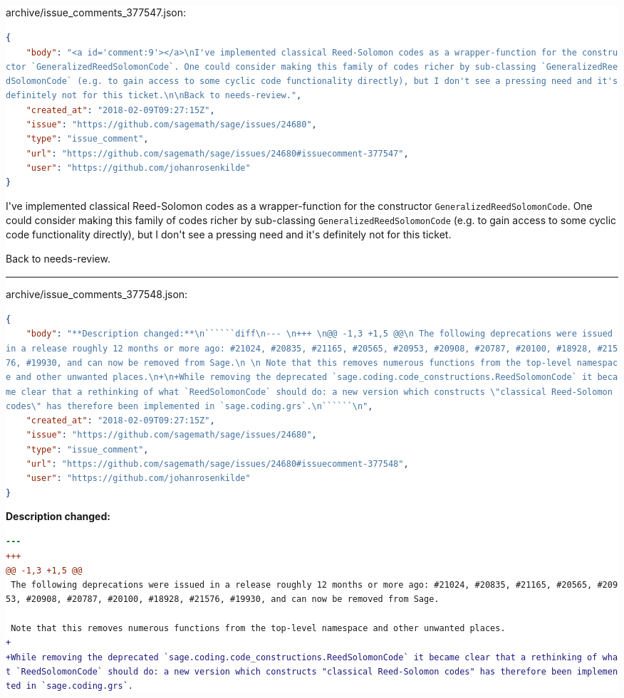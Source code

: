 archive/issue_comments_377547.json:
```json
{
    "body": "<a id='comment:9'></a>\nI've implemented classical Reed-Solomon codes as a wrapper-function for the constructor `GeneralizedReedSolomonCode`. One could consider making this family of codes richer by sub-classing `GeneralizedReedSolomonCode` (e.g. to gain access to some cyclic code functionality directly), but I don't see a pressing need and it's definitely not for this ticket.\n\nBack to needs-review.",
    "created_at": "2018-02-09T09:27:15Z",
    "issue": "https://github.com/sagemath/sage/issues/24680",
    "type": "issue_comment",
    "url": "https://github.com/sagemath/sage/issues/24680#issuecomment-377547",
    "user": "https://github.com/johanrosenkilde"
}
```

<a id='comment:9'></a>
I've implemented classical Reed-Solomon codes as a wrapper-function for the constructor `GeneralizedReedSolomonCode`. One could consider making this family of codes richer by sub-classing `GeneralizedReedSolomonCode` (e.g. to gain access to some cyclic code functionality directly), but I don't see a pressing need and it's definitely not for this ticket.

Back to needs-review.



---

archive/issue_comments_377548.json:
```json
{
    "body": "**Description changed:**\n``````diff\n--- \n+++ \n@@ -1,3 +1,5 @@\n The following deprecations were issued in a release roughly 12 months or more ago: #21024, #20835, #21165, #20565, #20953, #20908, #20787, #20100, #18928, #21576, #19930, and can now be removed from Sage.\n \n Note that this removes numerous functions from the top-level namespace and other unwanted places.\n+\n+While removing the deprecated `sage.coding.code_constructions.ReedSolomonCode` it became clear that a rethinking of what `ReedSolomonCode` should do: a new version which constructs \"classical Reed-Solomon codes\" has therefore been implemented in `sage.coding.grs`.\n``````\n",
    "created_at": "2018-02-09T09:27:15Z",
    "issue": "https://github.com/sagemath/sage/issues/24680",
    "type": "issue_comment",
    "url": "https://github.com/sagemath/sage/issues/24680#issuecomment-377548",
    "user": "https://github.com/johanrosenkilde"
}
```

**Description changed:**
``````diff
--- 
+++ 
@@ -1,3 +1,5 @@
 The following deprecations were issued in a release roughly 12 months or more ago: #21024, #20835, #21165, #20565, #20953, #20908, #20787, #20100, #18928, #21576, #19930, and can now be removed from Sage.
 
 Note that this removes numerous functions from the top-level namespace and other unwanted places.
+
+While removing the deprecated `sage.coding.code_constructions.ReedSolomonCode` it became clear that a rethinking of what `ReedSolomonCode` should do: a new version which constructs "classical Reed-Solomon codes" has therefore been implemented in `sage.coding.grs`.
``````
